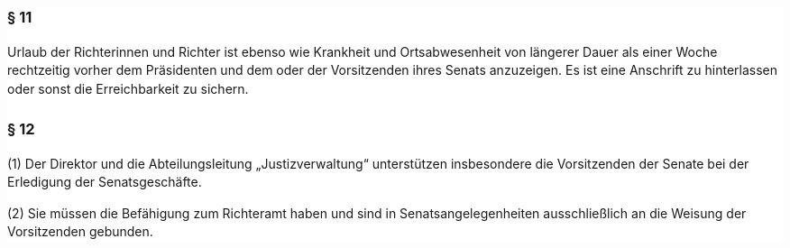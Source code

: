 </div>

<span id="BJNR028610015BJNE001200000.html"></span>

### § 11  

<div>

<div class="jnhtml">

<div>

<div class="jurAbsatz">

Urlaub der Richterinnen und Richter ist ebenso wie Krankheit und
Ortsabwesenheit von längerer Dauer als einer Woche rechtzeitig vorher
dem Präsidenten und dem oder der Vorsitzenden ihres Senats anzuzeigen.
Es ist eine Anschrift zu hinterlassen oder sonst die Erreichbarkeit zu
sichern.

</div>

</div>

</div>

</div>

<span id="BJNR028610015BJNE001300000.html"></span>

### § 12  

<div>

<div class="jnhtml">

<div>

<div class="jurAbsatz">

(1) Der Direktor und die Abteilungsleitung „Justizverwaltung“
unterstützen insbesondere die Vorsitzenden der Senate bei der
Erledigung der Senatsgeschäfte.

</div>

<div class="jurAbsatz">

(2) Sie müssen die Befähigung zum Richteramt haben und sind in
Senatsangelegenheiten ausschließlich an die Weisung der Vorsitzenden
gebunden.

</div>

</div>

</div>

</div>

<span id="BJNR028610015BJNE001400000.html"></span>
